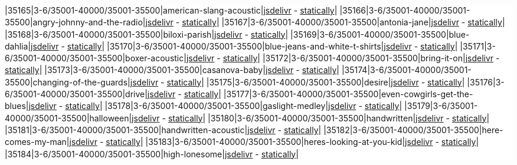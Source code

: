 |35165|3-6/35001-40000/35001-35500|american-slang-acoustic|[jsdelivr](https://cdn.jsdelivr.net/gh/dbchord/webp-c-1110x370_3-6/35001-40000/35001-35500/american-slang-acoustic.webp) - [statically](https://cdn.statically.io/gh/dbchord/webp-c-1110x370_3-6/img/35001-40000/35001-35500/american-slang-acoustic.webp)|
|35166|3-6/35001-40000/35001-35500|angry-johnny-and-the-radio|[jsdelivr](https://cdn.jsdelivr.net/gh/dbchord/webp-c-1110x370_3-6/35001-40000/35001-35500/angry-johnny-and-the-radio.webp) - [statically](https://cdn.statically.io/gh/dbchord/webp-c-1110x370_3-6/img/35001-40000/35001-35500/angry-johnny-and-the-radio.webp)|
|35167|3-6/35001-40000/35001-35500|antonia-jane|[jsdelivr](https://cdn.jsdelivr.net/gh/dbchord/webp-c-1110x370_3-6/35001-40000/35001-35500/antonia-jane.webp) - [statically](https://cdn.statically.io/gh/dbchord/webp-c-1110x370_3-6/img/35001-40000/35001-35500/antonia-jane.webp)|
|35168|3-6/35001-40000/35001-35500|biloxi-parish|[jsdelivr](https://cdn.jsdelivr.net/gh/dbchord/webp-c-1110x370_3-6/35001-40000/35001-35500/biloxi-parish.webp) - [statically](https://cdn.statically.io/gh/dbchord/webp-c-1110x370_3-6/img/35001-40000/35001-35500/biloxi-parish.webp)|
|35169|3-6/35001-40000/35001-35500|blue-dahlia|[jsdelivr](https://cdn.jsdelivr.net/gh/dbchord/webp-c-1110x370_3-6/35001-40000/35001-35500/blue-dahlia.webp) - [statically](https://cdn.statically.io/gh/dbchord/webp-c-1110x370_3-6/img/35001-40000/35001-35500/blue-dahlia.webp)|
|35170|3-6/35001-40000/35001-35500|blue-jeans-and-white-t-shirts|[jsdelivr](https://cdn.jsdelivr.net/gh/dbchord/webp-c-1110x370_3-6/35001-40000/35001-35500/blue-jeans-and-white-t-shirts.webp) - [statically](https://cdn.statically.io/gh/dbchord/webp-c-1110x370_3-6/img/35001-40000/35001-35500/blue-jeans-and-white-t-shirts.webp)|
|35171|3-6/35001-40000/35001-35500|boxer-acoustic|[jsdelivr](https://cdn.jsdelivr.net/gh/dbchord/webp-c-1110x370_3-6/35001-40000/35001-35500/boxer-acoustic.webp) - [statically](https://cdn.statically.io/gh/dbchord/webp-c-1110x370_3-6/img/35001-40000/35001-35500/boxer-acoustic.webp)|
|35172|3-6/35001-40000/35001-35500|bring-it-on|[jsdelivr](https://cdn.jsdelivr.net/gh/dbchord/webp-c-1110x370_3-6/35001-40000/35001-35500/bring-it-on.webp) - [statically](https://cdn.statically.io/gh/dbchord/webp-c-1110x370_3-6/img/35001-40000/35001-35500/bring-it-on.webp)|
|35173|3-6/35001-40000/35001-35500|casanova-baby|[jsdelivr](https://cdn.jsdelivr.net/gh/dbchord/webp-c-1110x370_3-6/35001-40000/35001-35500/casanova-baby.webp) - [statically](https://cdn.statically.io/gh/dbchord/webp-c-1110x370_3-6/img/35001-40000/35001-35500/casanova-baby.webp)|
|35174|3-6/35001-40000/35001-35500|changing-of-the-guards|[jsdelivr](https://cdn.jsdelivr.net/gh/dbchord/webp-c-1110x370_3-6/35001-40000/35001-35500/changing-of-the-guards.webp) - [statically](https://cdn.statically.io/gh/dbchord/webp-c-1110x370_3-6/img/35001-40000/35001-35500/changing-of-the-guards.webp)|
|35175|3-6/35001-40000/35001-35500|desire|[jsdelivr](https://cdn.jsdelivr.net/gh/dbchord/webp-c-1110x370_3-6/35001-40000/35001-35500/desire.webp) - [statically](https://cdn.statically.io/gh/dbchord/webp-c-1110x370_3-6/img/35001-40000/35001-35500/desire.webp)|
|35176|3-6/35001-40000/35001-35500|drive|[jsdelivr](https://cdn.jsdelivr.net/gh/dbchord/webp-c-1110x370_3-6/35001-40000/35001-35500/drive.webp) - [statically](https://cdn.statically.io/gh/dbchord/webp-c-1110x370_3-6/img/35001-40000/35001-35500/drive.webp)|
|35177|3-6/35001-40000/35001-35500|even-cowgirls-get-the-blues|[jsdelivr](https://cdn.jsdelivr.net/gh/dbchord/webp-c-1110x370_3-6/35001-40000/35001-35500/even-cowgirls-get-the-blues.webp) - [statically](https://cdn.statically.io/gh/dbchord/webp-c-1110x370_3-6/img/35001-40000/35001-35500/even-cowgirls-get-the-blues.webp)|
|35178|3-6/35001-40000/35001-35500|gaslight-medley|[jsdelivr](https://cdn.jsdelivr.net/gh/dbchord/webp-c-1110x370_3-6/35001-40000/35001-35500/gaslight-medley.webp) - [statically](https://cdn.statically.io/gh/dbchord/webp-c-1110x370_3-6/img/35001-40000/35001-35500/gaslight-medley.webp)|
|35179|3-6/35001-40000/35001-35500|halloween|[jsdelivr](https://cdn.jsdelivr.net/gh/dbchord/webp-c-1110x370_3-6/35001-40000/35001-35500/halloween.webp) - [statically](https://cdn.statically.io/gh/dbchord/webp-c-1110x370_3-6/img/35001-40000/35001-35500/halloween.webp)|
|35180|3-6/35001-40000/35001-35500|handwritten|[jsdelivr](https://cdn.jsdelivr.net/gh/dbchord/webp-c-1110x370_3-6/35001-40000/35001-35500/handwritten.webp) - [statically](https://cdn.statically.io/gh/dbchord/webp-c-1110x370_3-6/img/35001-40000/35001-35500/handwritten.webp)|
|35181|3-6/35001-40000/35001-35500|handwritten-acoustic|[jsdelivr](https://cdn.jsdelivr.net/gh/dbchord/webp-c-1110x370_3-6/35001-40000/35001-35500/handwritten-acoustic.webp) - [statically](https://cdn.statically.io/gh/dbchord/webp-c-1110x370_3-6/img/35001-40000/35001-35500/handwritten-acoustic.webp)|
|35182|3-6/35001-40000/35001-35500|here-comes-my-man|[jsdelivr](https://cdn.jsdelivr.net/gh/dbchord/webp-c-1110x370_3-6/35001-40000/35001-35500/here-comes-my-man.webp) - [statically](https://cdn.statically.io/gh/dbchord/webp-c-1110x370_3-6/img/35001-40000/35001-35500/here-comes-my-man.webp)|
|35183|3-6/35001-40000/35001-35500|heres-looking-at-you-kid|[jsdelivr](https://cdn.jsdelivr.net/gh/dbchord/webp-c-1110x370_3-6/35001-40000/35001-35500/heres-looking-at-you-kid.webp) - [statically](https://cdn.statically.io/gh/dbchord/webp-c-1110x370_3-6/img/35001-40000/35001-35500/heres-looking-at-you-kid.webp)|
|35184|3-6/35001-40000/35001-35500|high-lonesome|[jsdelivr](https://cdn.jsdelivr.net/gh/dbchord/webp-c-1110x370_3-6/35001-40000/35001-35500/high-lonesome.webp) - [statically](https://cdn.statically.io/gh/dbchord/webp-c-1110x370_3-6/img/35001-40000/35001-35500/high-lonesome.webp)|